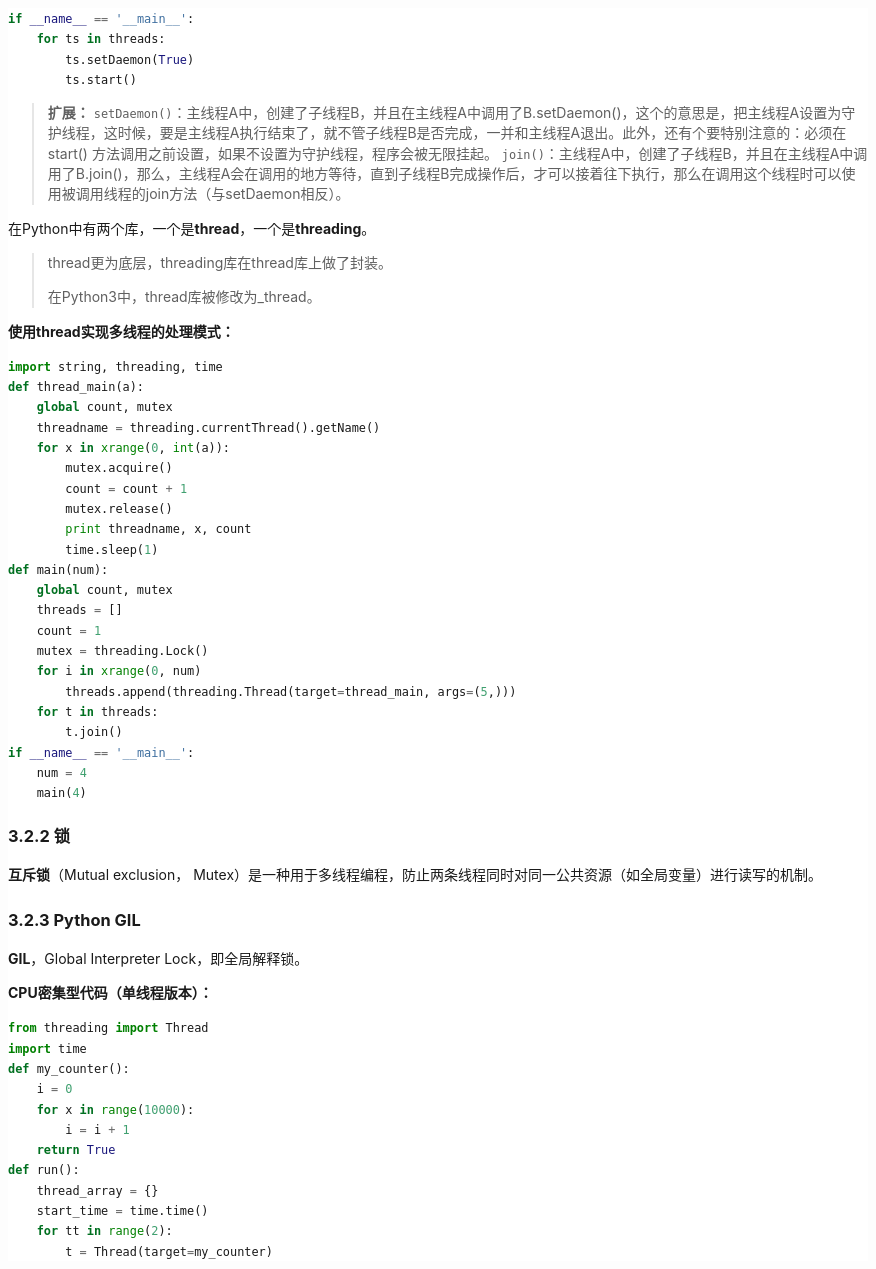```python
if __name__ == '__main__':
	for ts in threads:
		ts.setDaemon(True)
		ts.start()
```

> **扩展：**
> `setDaemon()`：主线程A中，创建了子线程B，并且在主线程A中调用了B.setDaemon()，这个的意思是，把主线程A设置为守护线程，这时候，要是主线程A执行结束了，就不管子线程B是否完成，一并和主线程A退出。此外，还有个要特别注意的：必须在start() 方法调用之前设置，如果不设置为守护线程，程序会被无限挂起。
> `join()`：主线程A中，创建了子线程B，并且在主线程A中调用了B.join()，那么，主线程A会在调用的地方等待，直到子线程B完成操作后，才可以接着往下执行，那么在调用这个线程时可以使用被调用线程的join方法（与setDaemon相反）。

在Python中有两个库，一个是**thread**，一个是**threading**。
 
> thread更为底层，threading库在thread库上做了封装。
> 
> 在Python3中，thread库被修改为_thread。

**使用thread实现多线程的处理模式：**
```python
import string, threading, time
def thread_main(a):
	global count, mutex
	threadname = threading.currentThread().getName()
	for x in xrange(0, int(a)):
		mutex.acquire()
		count = count + 1
		mutex.release()
		print threadname, x, count
		time.sleep(1)
def main(num):
	global count, mutex
	threads = []
	count = 1
	mutex = threading.Lock()
	for i in xrange(0, num)
		threads.append(threading.Thread(target=thread_main, args=(5,)))
	for t in threads:
		t.join()
if __name__ == '__main__':
	num = 4
	main(4)
```

### 3.2.2 锁

**互斥锁**（Mutual exclusion， Mutex）是一种用于多线程编程，防止两条线程同时对同一公共资源（如全局变量）进行读写的机制。

### 3.2.3 Python GIL

**GIL**，Global Interpreter Lock，即全局解释锁。

**CPU密集型代码（单线程版本）：**
```python
from threading import Thread
import time 
def my_counter():
	i = 0
	for x in range(10000):
		i = i + 1
	return True
def run():
	thread_array = {}
	start_time = time.time()
	for tt in range(2):
		t = Thread(target=my_counter)
```